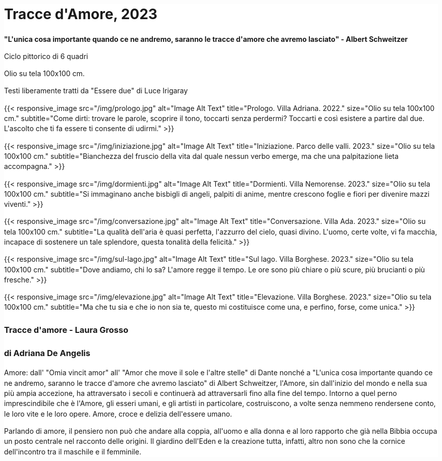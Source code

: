 # Tracce d'Amore, 2023

**"L'unica cosa importante quando ce ne andremo, saranno le tracce d'amore che avremo lasciato" - Albert Schweitzer**

Ciclo pittorico di 6 quadri

Olio su tela 100x100 cm.

Testi liberamente tratti da "Essere due" di Luce Irigaray

{{< responsive_image src="/img/prologo.jpg" alt="Image Alt Text" title="Prologo. Villa Adriana. 2022." size="Olio su tela 100x100 cm." subtitle="Come dirti: trovare le parole, scoprire il tono, toccarti senza perdermi? Toccarti e così esistere a partire dal due. L'ascolto che ti fa essere ti consente di udirmi." >}}

{{< responsive_image src="/img/iniziazione.jpg" alt="Image Alt Text" title="Iniziazione. Parco delle valli. 2023." size="Olio su tela 100x100 cm." subtitle="Bianchezza del fruscio della vita dal quale nessun verbo emerge, ma che una palpitazione lieta accompagna." >}}

{{< responsive_image src="/img/dormienti.jpg" alt="Image Alt Text" title="Dormienti. Villa Nemorense. 2023." size="Olio su tela 100x100 cm." subtitle="Si immaginano anche bisbigli di angeli, palpiti di anime, mentre crescono foglie e fiori per divenire mazzi viventi." >}}

{{< responsive_image src="/img/conversazione.jpg" alt="Image Alt Text" title="Conversazione. Villa Ada. 2023." size="Olio su tela 100x100 cm." subtitle="La qualità dell'aria è quasi perfetta, l'azzurro del cielo, quasi divino. L'uomo, certe volte, vi fa macchia, incapace di sostenere un tale splendore, questa tonalità della felicità." >}}

{{< responsive_image src="/img/sul-lago.jpg" alt="Image Alt Text" title="Sul lago. Villa Borghese. 2023." size="Olio su tela 100x100 cm." subtitle="Dove andiamo, chi lo sa? L'amore regge il tempo. Le ore sono più chiare o più scure, più brucianti o più fresche." >}}

{{< responsive_image src="/img/elevazione.jpg" alt="Image Alt Text" title="Elevazione. Villa Borghese. 2023." size="Olio su tela 100x100 cm." subtitle="Ma che tu sia e che io non sia te, questo mi costituisce come una, e perfino, forse, come unica." >}}

### Tracce d'amore - Laura Grosso

### di Adriana De Angelis

Amore: dall' "Omia vincit amor" all' "Amor che move il sole e l'altre stelle" di Dante nonché a "L'unica cosa importante
quando ce ne andremo, saranno le tracce d'amore che avremo lasciato" di Albert Schweitzer, l'Amore, sin dall'inizio del
mondo e nella sua più ampia accezione, ha attraversato i secoli e continuerà ad attraversarli fino alla fine del tempo.
Intorno a quel perno imprescindibile che è l'Amore, gli esseri umani, e gli artisti in particolare, costruiscono, a volte senza
nemmeno rendersene conto, le loro vite e le loro opere. Amore, croce e delizia dell'essere umano.

Parlando di amore, il pensiero non può che andare alla coppia, all'uomo e alla donna e al loro rapporto che già nella
Bibbia occupa un posto centrale nel racconto delle origini. Il giardino dell'Eden e la creazione tutta, infatti, altro non sono
che la cornice dell'incontro tra il maschile e il femminile.
